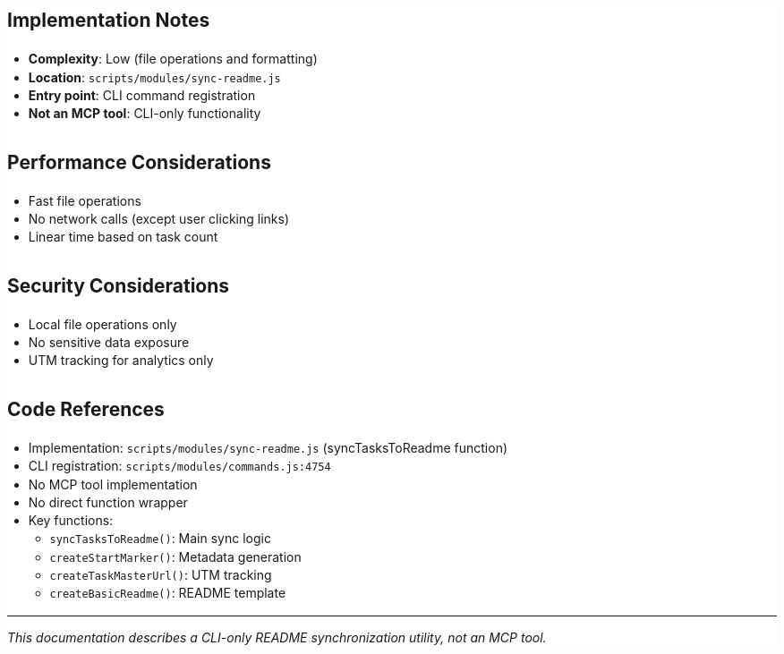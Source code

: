 ## Implementation Notes
- **Complexity**: Low (file operations and formatting)
- **Location**: `scripts/modules/sync-readme.js`
- **Entry point**: CLI command registration
- **Not an MCP tool**: CLI-only functionality

## Performance Considerations
- Fast file operations
- No network calls (except user clicking links)
- Linear time based on task count

## Security Considerations
- Local file operations only
- No sensitive data exposure
- UTM tracking for analytics only

## Code References
- Implementation: `scripts/modules/sync-readme.js` (syncTasksToReadme function)
- CLI registration: `scripts/modules/commands.js:4754`
- No MCP tool implementation
- No direct function wrapper
- Key functions:
  - `syncTasksToReadme()`: Main sync logic
  - `createStartMarker()`: Metadata generation
  - `createTaskMasterUrl()`: UTM tracking
  - `createBasicReadme()`: README template

---

*This documentation describes a CLI-only README synchronization utility, not an MCP tool.*
